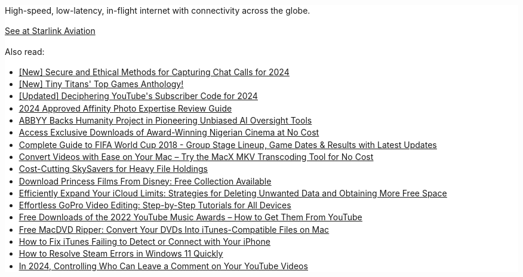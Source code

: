 High-speed, low-latency, in-flight internet with connectivity across the globe.

[See at Starlink Aviation](https://www.starlink.com/aviation)

<ins class="adsbygoogle"
     style="display:block"
     data-ad-format="autorelaxed"
     data-ad-client="ca-pub-7571918770474297"
     data-ad-slot="1223367746"></ins>



<ins class="adsbygoogle"
     style="display:block"
     data-ad-client="ca-pub-7571918770474297"
     data-ad-slot="8358498916"
     data-ad-format="auto"
     data-full-width-responsive="true"></ins>

<span class="atpl-alsoreadstyle">Also read:</span>
<div><ul>
<li><a href="https://remote-screen-capture.techidaily.com/new-secure-and-ethical-methods-for-capturing-chat-calls-for-2024/"><u>[New] Secure and Ethical Methods for Capturing Chat Calls for 2024</u></a></li>
<li><a href="https://remote-screen-capture.techidaily.com/1715860096985-new-tiny-titans-top-games-anthology/"><u>[New] Tiny Titans' Top Games Anthology!</u></a></li>
<li><a href="https://facebook-video-share.techidaily.com/updated-deciphering-youtubes-subscriber-code-for-2024/"><u>[Updated] Deciphering YouTube's Subscriber Code for 2024</u></a></li>
<li><a href="https://extra-lessons.techidaily.com/2024-approved-affinity-photo-expertise-review-guide/"><u>2024 Approved  Affinity Photo Expertise Review Guide</u></a></li>
<li><a href="https://solve-popular.techidaily.com/abbyy-backs-humanity-project-in-pioneering-unbiased-ai-oversight-tools/"><u>ABBYY Backs Humanity Project in Pioneering Unbiased AI Oversight Tools</u></a></li>
<li><a href="https://discover-helper.techidaily.com/access-exclusive-downloads-of-award-winning-nigerian-cinema-at-no-cost/"><u>Access Exclusive Downloads of Award-Winning Nigerian Cinema at No Cost</u></a></li>
<li><a href="https://discover-helper.techidaily.com/complete-guide-to-fifa-world-cup-2018-group-stage-lineup-game-dates-and-results-with-latest-updates/"><u>Complete Guide to FIFA World Cup 2018 - Group Stage Lineup, Game Dates & Results with Latest Updates</u></a></li>
<li><a href="https://discover-helper.techidaily.com/convert-videos-with-ease-on-your-mac-try-the-macx-mkv-transcoding-tool-for-no-cost/"><u>Convert Videos with Ease on Your Mac – Try the MacX MKV Transcoding Tool for No Cost</u></a></li>
<li><a href="https://extra-resources.techidaily.com/cost-cutting-skysavers-for-heavy-file-holdings/"><u>Cost-Cutting SkySavers for Heavy File Holdings</u></a></li>
<li><a href="https://discover-helper.techidaily.com/download-princess-films-from-disney-free-collection-available/"><u>Download Princess Films From Disney: Free Collection Available</u></a></li>
<li><a href="https://discover-helper.techidaily.com/efficiently-expand-your-icloud-limits-strategies-for-deleting-unwanted-data-and-obtaining-more-free-space/"><u>Efficiently Expand Your iCloud Limits: Strategies for Deleting Unwanted Data and Obtaining More Free Space</u></a></li>
<li><a href="https://discover-helper.techidaily.com/effortless-gopro-video-editing-step-by-step-tutorials-for-all-devices/"><u>Effortless GoPro Video Editing: Step-by-Step Tutorials for All Devices</u></a></li>
<li><a href="https://discover-helper.techidaily.com/free-downloads-of-the-2022-youtube-music-awards-how-to-get-them-from-youtube/"><u>Free Downloads of the 2022 YouTube Music Awards – How to Get Them From YouTube</u></a></li>
<li><a href="https://discover-helper.techidaily.com/free-macdvd-ripper-convert-your-dvds-into-itunes-compatible-files-on-mac/"><u>Free MacDVD Ripper: Convert Your DVDs Into iTunes-Compatible Files on Mac</u></a></li>
<li><a href="https://discover-helper.techidaily.com/how-to-fix-itunes-failing-to-detect-or-connect-with-your-iphone/"><u>How to Fix iTunes Failing to Detect or Connect with Your iPhone</u></a></li>
<li><a href="https://games-able.techidaily.com/how-to-resolve-steam-errors-in-windows-11-quickly/"><u>How to Resolve Steam Errors in Windows 11 Quickly</u></a></li>
<li><a href="https://youtube-clips.techidaily.com/in-2024-controlling-who-can-leave-a-comment-on-your-youtube-videos/"><u>In 2024, Controlling Who Can Leave a Comment on Your YouTube Videos</u></a></li>